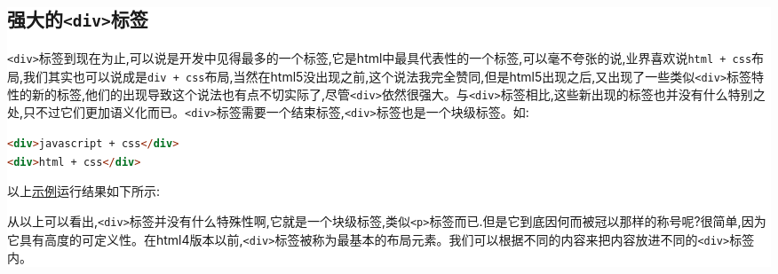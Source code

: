 ## 强大的`<div>`标签

`<div>`标签到现在为止,可以说是开发中见得最多的一个标签,它是html中最具代表性的一个标签,可以毫不夸张的说,业界喜欢说`html + css`布局,我们其实也可以说成是`div + css`布局,当然在html5没出现之前,这个说法我完全赞同,但是html5出现之后,又出现了一些类似`<div>`标签特性的新的标签,他们的出现导致这个说法也有点不切实际了,尽管`<div>`依然很强大。与`<div>`标签相比,这些新出现的标签也并没有什么特别之处,只不过它们更加语义化而已。`<div>`标签需要一个结束标签,`<div>`标签也是一个块级标签。如:

```html
<div>javascript + css</div>
<div>html + css</div>
```

以上[示例](./docs/html/html/html-code-3-8.html)运行结果如下所示:

<iframe style="min-height:200px;" src="./docs/html/html/html-code-3-8.html"></iframe>

从以上可以看出,`<div>`标签并没有什么特殊性啊,它就是一个块级标签,类似`<p>`标签而已.但是它到底因何而被冠以那样的称号呢?很简单,因为它具有高度的可定义性。在html4版本以前,`<div>`标签被称为最基本的布局元素。我们可以根据不同的内容来把内容放进不同的`<div>`标签内。